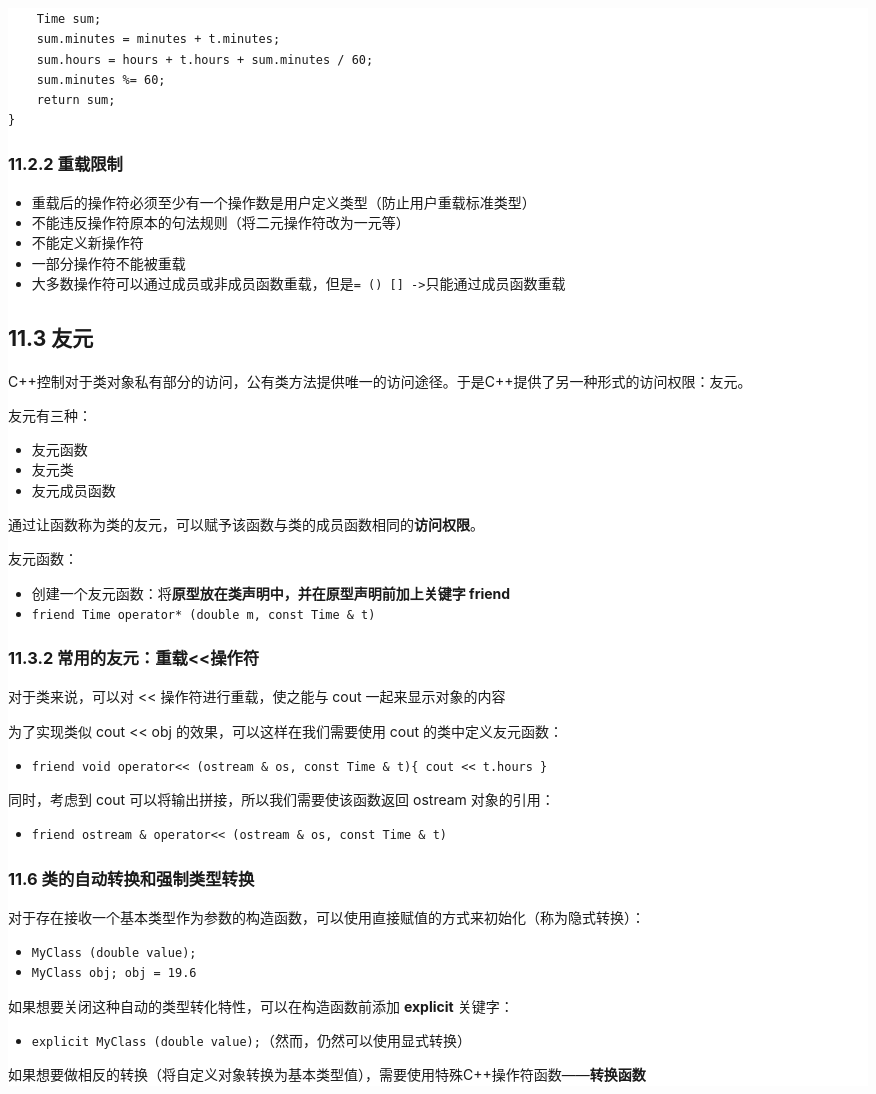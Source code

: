 ```
    Time sum;
    sum.minutes = minutes + t.minutes;
    sum.hours = hours + t.hours + sum.minutes / 60;
    sum.minutes %= 60;
    return sum;
}
```

### 11.2.2 重载限制

- 重载后的操作符必须至少有一个操作数是用户定义类型（防止用户重载标准类型）
- 不能违反操作符原本的句法规则（将二元操作符改为一元等）
- 不能定义新操作符
- 一部分操作符不能被重载
- 大多数操作符可以通过成员或非成员函数重载，但是`= () [] ->`只能通过成员函数重载

## 11.3 友元

C++控制对于类对象私有部分的访问，公有类方法提供唯一的访问途径。于是C++提供了另一种形式的访问权限：友元。

友元有三种：

- 友元函数
- 友元类
- 友元成员函数

通过让函数称为类的友元，可以赋予该函数与类的成员函数相同的**访问权限**。

友元函数：

- 创建一个友元函数：将**原型放在类声明中，并在原型声明前加上关键字 friend** 
- `friend Time operator* (double m, const Time & t)`

### 11.3.2 常用的友元：重载<<操作符

对于类来说，可以对 << 操作符进行重载，使之能与 cout 一起来显示对象的内容

为了实现类似 cout << obj 的效果，可以这样在我们需要使用 cout 的类中定义友元函数：

- `friend void operator<< (ostream & os, const Time & t){ cout << t.hours }`

同时，考虑到 cout 可以将输出拼接，所以我们需要使该函数返回 ostream 对象的引用：

- `friend ostream & operator<< (ostream & os, const Time & t)`

### 11.6 类的自动转换和强制类型转换

对于存在接收一个基本类型作为参数的构造函数，可以使用直接赋值的方式来初始化（称为隐式转换）：

- `MyClass (double value);`
- `MyClass obj; obj = 19.6`

如果想要关闭这种自动的类型转化特性，可以在构造函数前添加 **explicit** 关键字：

- `explicit MyClass (double value);`（然而，仍然可以使用显式转换）

如果想要做相反的转换（将自定义对象转换为基本类型值），需要使用特殊C++操作符函数——**转换函数**
